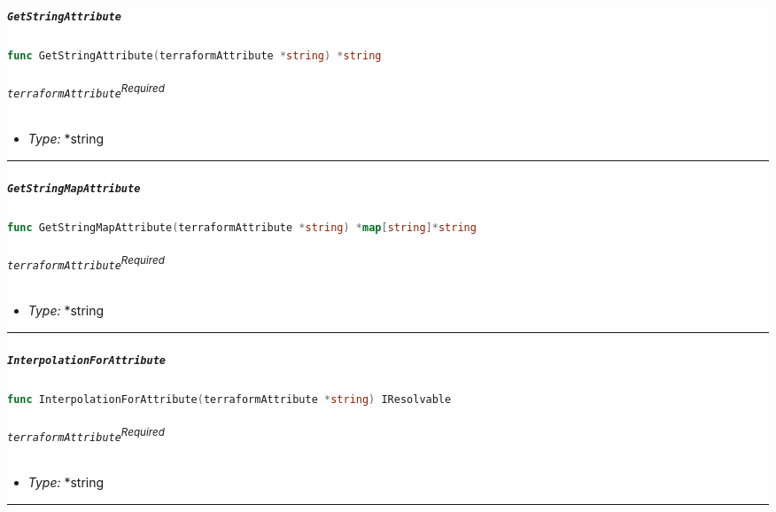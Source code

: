 ##### `GetStringAttribute` <a name="GetStringAttribute" id="@cdktf/provider-snowflake.dataSnowflakeSystemGetSnowflakePlatformInfo.DataSnowflakeSystemGetSnowflakePlatformInfo.getStringAttribute"></a>

```go
func GetStringAttribute(terraformAttribute *string) *string
```

###### `terraformAttribute`<sup>Required</sup> <a name="terraformAttribute" id="@cdktf/provider-snowflake.dataSnowflakeSystemGetSnowflakePlatformInfo.DataSnowflakeSystemGetSnowflakePlatformInfo.getStringAttribute.parameter.terraformAttribute"></a>

- *Type:* *string

---

##### `GetStringMapAttribute` <a name="GetStringMapAttribute" id="@cdktf/provider-snowflake.dataSnowflakeSystemGetSnowflakePlatformInfo.DataSnowflakeSystemGetSnowflakePlatformInfo.getStringMapAttribute"></a>

```go
func GetStringMapAttribute(terraformAttribute *string) *map[string]*string
```

###### `terraformAttribute`<sup>Required</sup> <a name="terraformAttribute" id="@cdktf/provider-snowflake.dataSnowflakeSystemGetSnowflakePlatformInfo.DataSnowflakeSystemGetSnowflakePlatformInfo.getStringMapAttribute.parameter.terraformAttribute"></a>

- *Type:* *string

---

##### `InterpolationForAttribute` <a name="InterpolationForAttribute" id="@cdktf/provider-snowflake.dataSnowflakeSystemGetSnowflakePlatformInfo.DataSnowflakeSystemGetSnowflakePlatformInfo.interpolationForAttribute"></a>

```go
func InterpolationForAttribute(terraformAttribute *string) IResolvable
```

###### `terraformAttribute`<sup>Required</sup> <a name="terraformAttribute" id="@cdktf/provider-snowflake.dataSnowflakeSystemGetSnowflakePlatformInfo.DataSnowflakeSystemGetSnowflakePlatformInfo.interpolationForAttribute.parameter.terraformAttribute"></a>

- *Type:* *string

---
